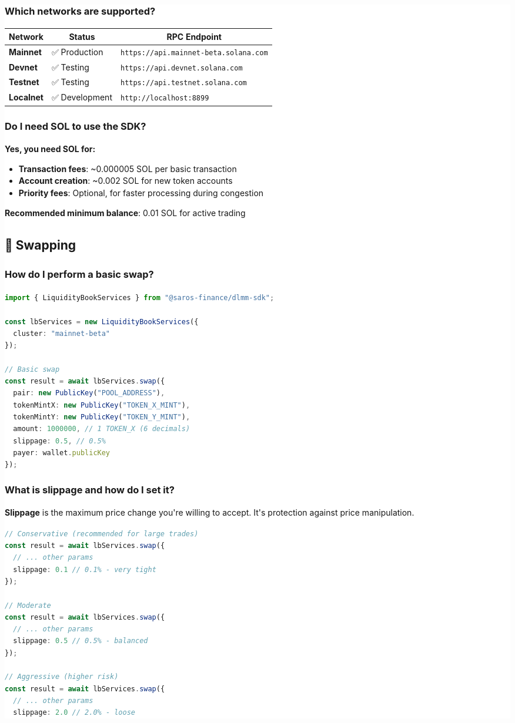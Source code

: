 ### Which networks are supported?

| Network | Status | RPC Endpoint |
|---------|--------|--------------|
| **Mainnet** | ✅ Production | `https://api.mainnet-beta.solana.com` |
| **Devnet** | ✅ Testing | `https://api.devnet.solana.com` |
| **Testnet** | ✅ Testing | `https://api.testnet.solana.com` |
| **Localnet** | ✅ Development | `http://localhost:8899` |

### Do I need SOL to use the SDK?

**Yes, you need SOL for:**
- **Transaction fees**: ~0.000005 SOL per basic transaction
- **Account creation**: ~0.002 SOL for new token accounts
- **Priority fees**: Optional, for faster processing during congestion

**Recommended minimum balance**: 0.01 SOL for active trading

## 💱 Swapping

### How do I perform a basic swap?

```typescript
import { LiquidityBookServices } from "@saros-finance/dlmm-sdk";

const lbServices = new LiquidityBookServices({
  cluster: "mainnet-beta"
});

// Basic swap
const result = await lbServices.swap({
  pair: new PublicKey("POOL_ADDRESS"),
  tokenMintX: new PublicKey("TOKEN_X_MINT"),
  tokenMintY: new PublicKey("TOKEN_Y_MINT"),
  amount: 1000000, // 1 TOKEN_X (6 decimals)
  slippage: 0.5, // 0.5%
  payer: wallet.publicKey
});
```

### What is slippage and how do I set it?

**Slippage** is the maximum price change you're willing to accept. It's protection against price manipulation.

```typescript
// Conservative (recommended for large trades)
const result = await lbServices.swap({
  // ... other params
  slippage: 0.1 // 0.1% - very tight
});

// Moderate
const result = await lbServices.swap({
  // ... other params
  slippage: 0.5 // 0.5% - balanced
});

// Aggressive (higher risk)
const result = await lbServices.swap({
  // ... other params
  slippage: 2.0 // 2.0% - loose
```